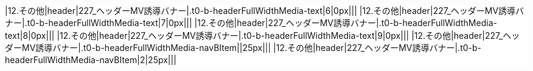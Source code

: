 |12.その他|header|227_ヘッダーMV誘導バナー|.t0-b-headerFullWidthMedia-text|6|0px|||
|12.その他|header|227_ヘッダーMV誘導バナー|.t0-b-headerFullWidthMedia-text|7|0px|||
|12.その他|header|227_ヘッダーMV誘導バナー|.t0-b-headerFullWidthMedia-text|8|0px|||
|12.その他|header|227_ヘッダーMV誘導バナー|.t0-b-headerFullWidthMedia-text|9|0px|||
|12.その他|header|227_ヘッダーMV誘導バナー|.t0-b-headerFullWidthMedia-navBItem||25px|||
|12.その他|header|227_ヘッダーMV誘導バナー|.t0-b-headerFullWidthMedia-navBItem|2|25px|||